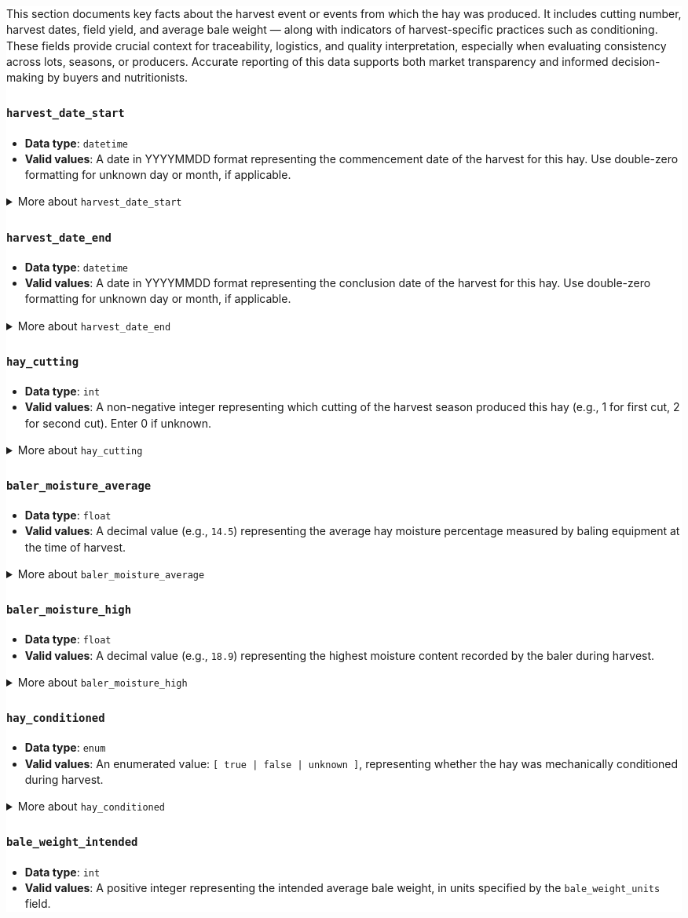 This section documents key facts about the harvest event or events from which the hay was produced. It includes cutting number, harvest dates, field yield, and average bale weight — along with indicators of harvest-specific practices such as conditioning. These fields provide crucial context for traceability, logistics, and quality interpretation, especially when evaluating consistency across lots, seasons, or producers. Accurate reporting of this data supports both market transparency and informed decision-making by buyers and nutritionists.

### `harvest_date_start`
- **Data type**: `datetime`
- **Valid values**: A date in YYYYMMDD format representing the commencement date of the harvest for this hay. Use double-zero formatting for unknown day or month, if applicable.

<details><summary>More about <code>harvest_date_start</code></summary></details>
  
### `harvest_date_end`
- **Data type**: `datetime`
- **Valid values**: A date in YYYYMMDD format representing the conclusion date of the harvest for this hay. Use double-zero formatting for unknown day or month, if applicable.

<details><summary>More about <code>harvest_date_end</code></summary></details>

### `hay_cutting`
- **Data type**: `int`
- **Valid values**: A non-negative integer representing which cutting of the harvest season produced this hay (e.g., 1 for first cut, 2 for second cut). Enter 0 if unknown.

<details><summary>More about <code>hay_cutting</code></summary></details>

### `baler_moisture_average`
- **Data type**: `float`
- **Valid values**: A decimal value (e.g., `14.5`) representing the average hay moisture percentage measured by baling equipment at the time of harvest.

<details><summary>More about <code>baler_moisture_average</code></summary></details>

### `baler_moisture_high`
- **Data type**: `float`
- **Valid values**: A decimal value (e.g., `18.9`) representing the highest moisture content recorded by the baler during harvest.

<details><summary>More about <code>baler_moisture_high</code></summary></details>

### `hay_conditioned`
- **Data type**: `enum`
- **Valid values**: An enumerated value: `[ true | false | unknown ]`, representing whether the hay was mechanically conditioned during harvest.

<details><summary>More about <code>hay_conditioned</code></summary></details>

### `bale_weight_intended`
- **Data type**: `int`
- **Valid values**: A positive integer representing the intended average bale weight, in units specified by the `bale_weight_units` field.
